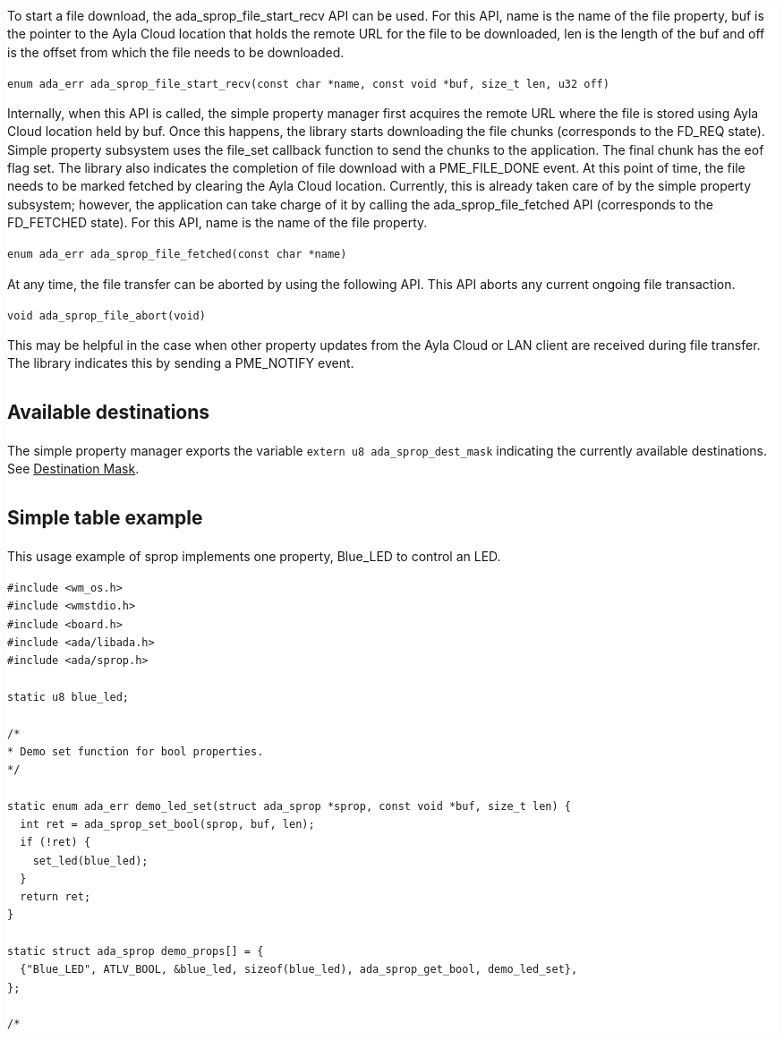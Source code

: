 To start a file download, the ada_sprop_file_start_recv API can be used. For this API, name is the name of the file property, buf is the pointer to the Ayla Cloud location that holds the remote URL for the file to be downloaded, len is the length of the buf and off is the offset from which the file needs to be downloaded.

```
enum ada_err ada_sprop_file_start_recv(const char *name, const void *buf, size_t len, u32 off)
```

Internally, when this API is called, the simple property manager first acquires the remote URL where the file is stored using Ayla Cloud location held by buf. Once this happens, the library starts downloading the file chunks (corresponds to the FD_REQ state). Simple property subsystem uses the file_set callback function to send the chunks to the application. The final chunk has the eof flag set. The library also indicates the completion of file download with a PME_FILE_DONE event. At this point of time, the file needs to be marked fetched by clearing the Ayla Cloud location. Currently, this is already taken care of by the simple property subsystem; however, the application can take charge of it by calling the ada_sprop_file_fetched API (corresponds to the FD_FETCHED state). For this API, name is the name of the file property.

```
enum ada_err ada_sprop_file_fetched(const char *name)
```

At any time, the file transfer can be aborted by using the following API. This API aborts any current ongoing file transaction.

```
void ada_sprop_file_abort(void)
```

This may be helpful in the case when other property updates from the Ayla Cloud or LAN client are received during file transfer. The library indicates this by sending a PME_NOTIFY event.

## Available destinations

The simple property manager exports the variable `extern u8 ada_sprop_dest_mask` indicating the currently available destinations. See [Destination Mask](#destination-mask).

## Simple table example

This usage example of sprop implements one property, Blue_LED to control an LED.

```
#include <wm_os.h>
#include <wmstdio.h>
#include <board.h>
#include <ada/libada.h>
#include <ada/sprop.h>

static u8 blue_led;

/*
* Demo set function for bool properties.
*/

static enum ada_err demo_led_set(struct ada_sprop *sprop, const void *buf, size_t len) {
  int ret = ada_sprop_set_bool(sprop, buf, len);
  if (!ret) {
    set_led(blue_led);
  }
  return ret;
}

static struct ada_sprop demo_props[] = {
  {"Blue_LED", ATLV_BOOL, &blue_led, sizeof(blue_led), ada_sprop_get_bool, demo_led_set},
};

/*
```